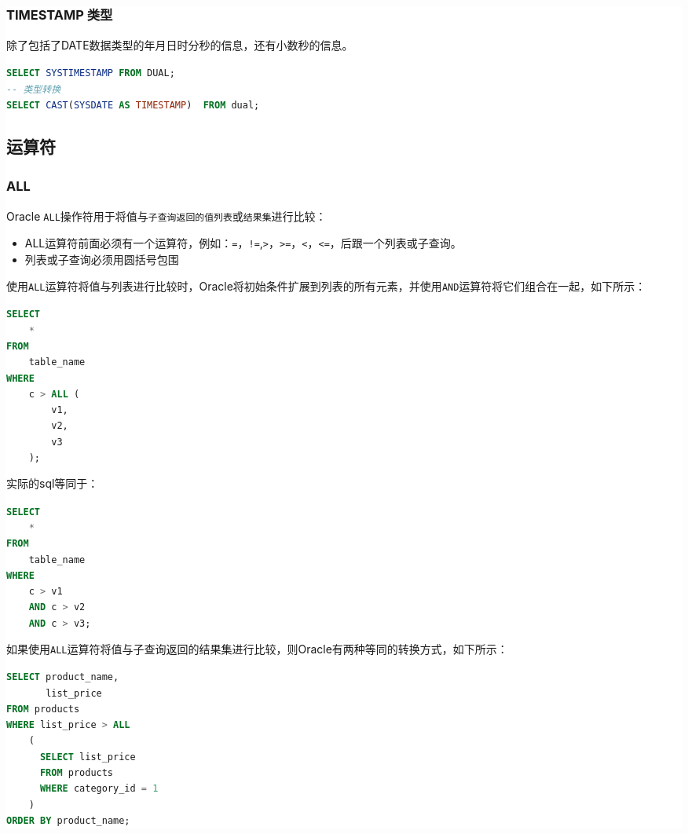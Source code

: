 ### TIMESTAMP 类型

除了包括了DATE数据类型的年月日时分秒的信息，还有小数秒的信息。

```sql
SELECT SYSTIMESTAMP FROM DUAL;
-- 类型转换
SELECT CAST(SYSDATE AS TIMESTAMP)  FROM dual;
```



## 运算符

### ALL

Oracle `ALL`操作符用于将值与`子查询返回的值列表`或`结果集`进行比较：

- ALL运算符前面必须有一个运算符，例如：`=`，`!=`,`>`，`>=`，`<`，`<=`，后跟一个列表或子查询。
- 列表或子查询必须用圆括号包围

使用`ALL`运算符将值与列表进行比较时，Oracle将初始条件扩展到列表的所有元素，并使用`AND`运算符将它们组合在一起，如下所示：

```sql
SELECT
    *
FROM
    table_name
WHERE
    c > ALL (
        v1,
        v2,
        v3
    );
```

实际的sql等同于：

```sql
SELECT
    *
FROM
    table_name
WHERE
    c > v1
    AND c > v2
    AND c > v3;
```

如果使用`ALL`运算符将值与子查询返回的结果集进行比较，则Oracle有两种等同的转换方式，如下所示：

```sql
SELECT product_name,
       list_price
FROM products
WHERE list_price > ALL
    ( 
      SELECT list_price
      FROM products
      WHERE category_id = 1 
    )
ORDER BY product_name;
```

